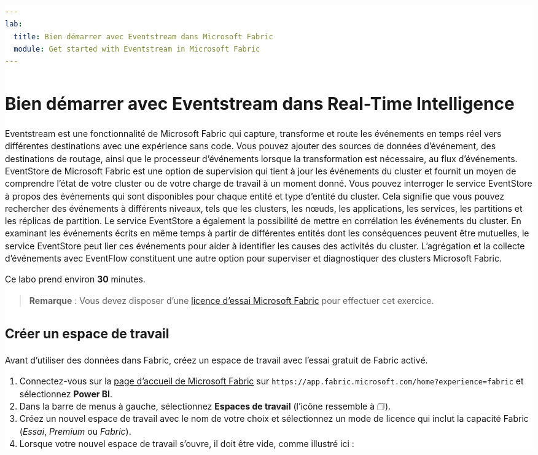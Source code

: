 ```yaml
---
lab:
  title: Bien démarrer avec Eventstream dans Microsoft Fabric
  module: Get started with Eventstream in Microsoft Fabric
---
```

# Bien démarrer avec Eventstream dans Real-Time Intelligence

Eventstream est une fonctionnalité de Microsoft Fabric qui capture, transforme et route les événements en temps réel vers différentes destinations avec une expérience sans code. Vous pouvez ajouter des sources de données d’événement, des destinations de routage, ainsi que le processeur d’événements lorsque la transformation est nécessaire, au flux d’événements. EventStore de Microsoft Fabric est une option de supervision qui tient à jour les événements du cluster et fournit un moyen de comprendre l’état de votre cluster ou de votre charge de travail à un moment donné. Vous pouvez interroger le service EventStore à propos des événements qui sont disponibles pour chaque entité et type d’entité du cluster. Cela signifie que vous pouvez rechercher des événements à différents niveaux, tels que les clusters, les nœuds, les applications, les services, les partitions et les réplicas de partition. Le service EventStore a également la possibilité de mettre en corrélation les événements du cluster. En examinant les événements écrits en même temps à partir de différentes entités dont les conséquences peuvent être mutuelles, le service EventStore peut lier ces événements pour aider à identifier les causes des activités du cluster. L’agrégation et la collecte d’événements avec EventFlow constituent une autre option pour superviser et diagnostiquer des clusters Microsoft Fabric.

Ce labo prend environ **30** minutes.

> **Remarque** : Vous devez disposer d’une [licence d’essai Microsoft Fabric](https://learn.microsoft.com/fabric/get-started/fabric-trial) pour effectuer cet exercice.

## Créer un espace de travail

Avant d’utiliser des données dans Fabric, créez un espace de travail avec l’essai gratuit de Fabric activé.

1. Connectez-vous sur la [page d’accueil de Microsoft Fabric](https://app.fabric.microsoft.com/home?experience=fabric) sur `https://app.fabric.microsoft.com/home?experience=fabric` et sélectionnez **Power BI**.
2. Dans la barre de menus à gauche, sélectionnez **Espaces de travail** (l’icône ressemble à &#128455;).
3. Créez un nouvel espace de travail avec le nom de votre choix et sélectionnez un mode de licence qui inclut la capacité Fabric (*Essai*, *Premium* ou *Fabric*).
4. Lorsque votre nouvel espace de travail s’ouvre, il doit être vide, comme illustré ici :
